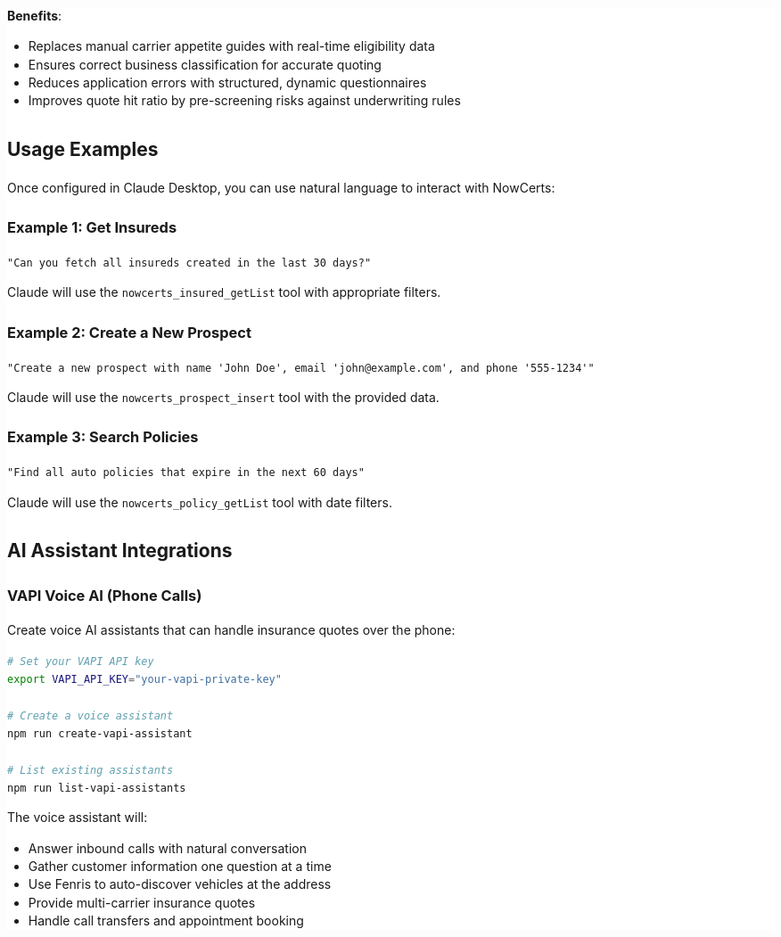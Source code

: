 **Benefits**:
- Replaces manual carrier appetite guides with real-time eligibility data
- Ensures correct business classification for accurate quoting
- Reduces application errors with structured, dynamic questionnaires
- Improves quote hit ratio by pre-screening risks against underwriting rules

## Usage Examples

Once configured in Claude Desktop, you can use natural language to interact with NowCerts:

### Example 1: Get Insureds
```
"Can you fetch all insureds created in the last 30 days?"
```

Claude will use the `nowcerts_insured_getList` tool with appropriate filters.

### Example 2: Create a New Prospect
```
"Create a new prospect with name 'John Doe', email 'john@example.com', and phone '555-1234'"
```

Claude will use the `nowcerts_prospect_insert` tool with the provided data.

### Example 3: Search Policies
```
"Find all auto policies that expire in the next 60 days"
```

Claude will use the `nowcerts_policy_getList` tool with date filters.

## AI Assistant Integrations

### VAPI Voice AI (Phone Calls)

Create voice AI assistants that can handle insurance quotes over the phone:

```bash
# Set your VAPI API key
export VAPI_API_KEY="your-vapi-private-key"

# Create a voice assistant
npm run create-vapi-assistant

# List existing assistants
npm run list-vapi-assistants
```

The voice assistant will:
- Answer inbound calls with natural conversation
- Gather customer information one question at a time
- Use Fenris to auto-discover vehicles at the address
- Provide multi-carrier insurance quotes
- Handle call transfers and appointment booking
